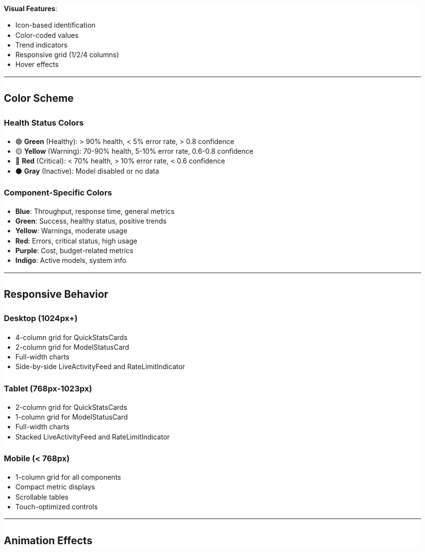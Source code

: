 **Visual Features**:
- Icon-based identification
- Color-coded values
- Trend indicators
- Responsive grid (1/2/4 columns)
- Hover effects

---

## Color Scheme

### Health Status Colors
- 🟢 **Green** (Healthy): > 90% health, < 5% error rate, > 0.8 confidence
- 🟡 **Yellow** (Warning): 70-90% health, 5-10% error rate, 0.6-0.8 confidence
- 🔴 **Red** (Critical): < 70% health, > 10% error rate, < 0.6 confidence
- ⚫ **Gray** (Inactive): Model disabled or no data

### Component-Specific Colors
- **Blue**: Throughput, response time, general metrics
- **Green**: Success, healthy status, positive trends
- **Yellow**: Warnings, moderate usage
- **Red**: Errors, critical status, high usage
- **Purple**: Cost, budget-related metrics
- **Indigo**: Active models, system info

---

## Responsive Behavior

### Desktop (1024px+)
- 4-column grid for QuickStatsCards
- 2-column grid for ModelStatusCard
- Full-width charts
- Side-by-side LiveActivityFeed and RateLimitIndicator

### Tablet (768px-1023px)
- 2-column grid for QuickStatsCards
- 1-column grid for ModelStatusCard
- Full-width charts
- Stacked LiveActivityFeed and RateLimitIndicator

### Mobile (< 768px)
- 1-column grid for all components
- Compact metric displays
- Scrollable tables
- Touch-optimized controls

---

## Animation Effects
